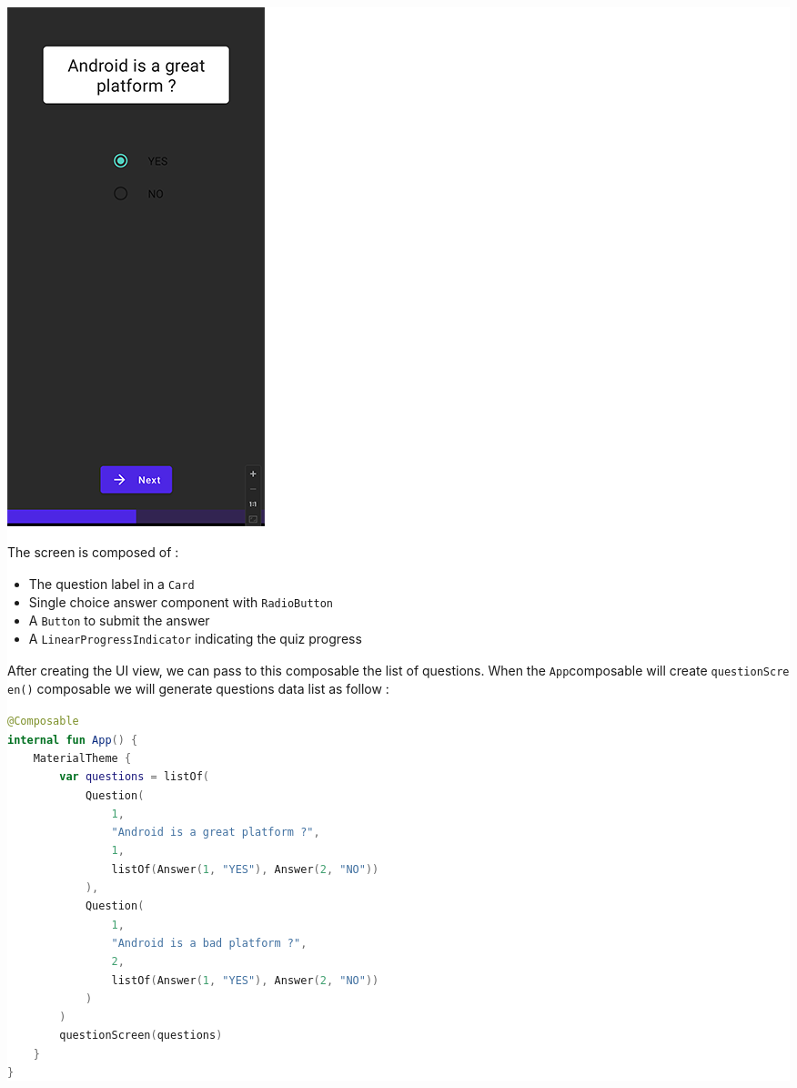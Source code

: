 ![class_diagram](../assets/images/quizscreen.png)  

The screen is composed of  : 
* The question label in a `Card`
* Single choice answer component with `RadioButton`
* A `Button` to submit the answer
* A `LinearProgressIndicator` indicating the quiz progress

After creating the UI view, we can pass to this composable the list of questions.
When the `App`composable will create `questionScreen()` composable we will generate questions data list as follow :

```kotlin
@Composable
internal fun App() {
    MaterialTheme {
        var questions = listOf(
            Question(
                1,
                "Android is a great platform ?",
                1,
                listOf(Answer(1, "YES"), Answer(2, "NO"))
            ),
            Question(
                1,
                "Android is a bad platform ?",
                2,
                listOf(Answer(1, "YES"), Answer(2, "NO"))
            )
        )
        questionScreen(questions)
    }
}
```
